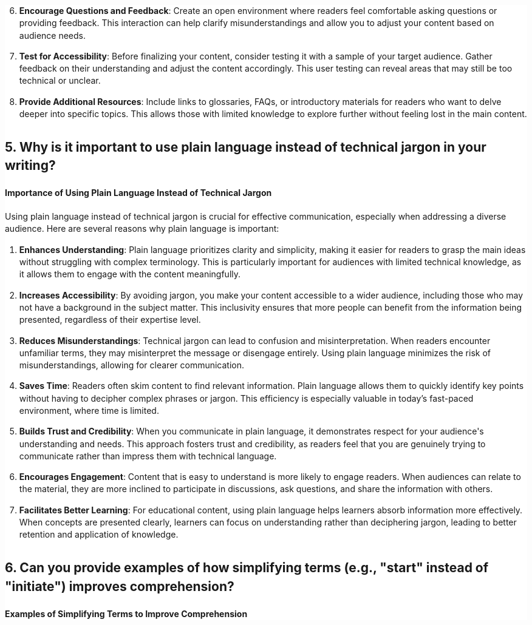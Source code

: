 6. **Encourage Questions and Feedback**: Create an open environment where readers feel comfortable asking questions or providing feedback. This interaction can help clarify misunderstandings and allow you to adjust your content based on audience needs.

7. **Test for Accessibility**: Before finalizing your content, consider testing it with a sample of your target audience. Gather feedback on their understanding and adjust the content accordingly. This user testing can reveal areas that may still be too technical or unclear.

8. **Provide Additional Resources**: Include links to glossaries, FAQs, or introductory materials for readers who want to delve deeper into specific topics. This allows those with limited knowledge to explore further without feeling lost in the main content.
## 5. Why is it important to use plain language instead of technical jargon in your writing?
#### Importance of Using Plain Language Instead of Technical Jargon

Using plain language instead of technical jargon is crucial for effective communication, especially when addressing a diverse audience. Here are several reasons why plain language is important:

1. **Enhances Understanding**: Plain language prioritizes clarity and simplicity, making it easier for readers to grasp the main ideas without struggling with complex terminology. This is particularly important for audiences with limited technical knowledge, as it allows them to engage with the content meaningfully.

2. **Increases Accessibility**: By avoiding jargon, you make your content accessible to a wider audience, including those who may not have a background in the subject matter. This inclusivity ensures that more people can benefit from the information being presented, regardless of their expertise level.

3. **Reduces Misunderstandings**: Technical jargon can lead to confusion and misinterpretation. When readers encounter unfamiliar terms, they may misinterpret the message or disengage entirely. Using plain language minimizes the risk of misunderstandings, allowing for clearer communication.

4. **Saves Time**: Readers often skim content to find relevant information. Plain language allows them to quickly identify key points without having to decipher complex phrases or jargon. This efficiency is especially valuable in today’s fast-paced environment, where time is limited.

5. **Builds Trust and Credibility**: When you communicate in plain language, it demonstrates respect for your audience's understanding and needs. This approach fosters trust and credibility, as readers feel that you are genuinely trying to communicate rather than impress them with technical language.

6. **Encourages Engagement**: Content that is easy to understand is more likely to engage readers. When audiences can relate to the material, they are more inclined to participate in discussions, ask questions, and share the information with others.

7. **Facilitates Better Learning**: For educational content, using plain language helps learners absorb information more effectively. When concepts are presented clearly, learners can focus on understanding rather than deciphering jargon, leading to better retention and application of knowledge.
## 6. Can you provide examples of how simplifying terms (e.g., "start" instead of "initiate") improves comprehension?
#### Examples of Simplifying Terms to Improve Comprehension
